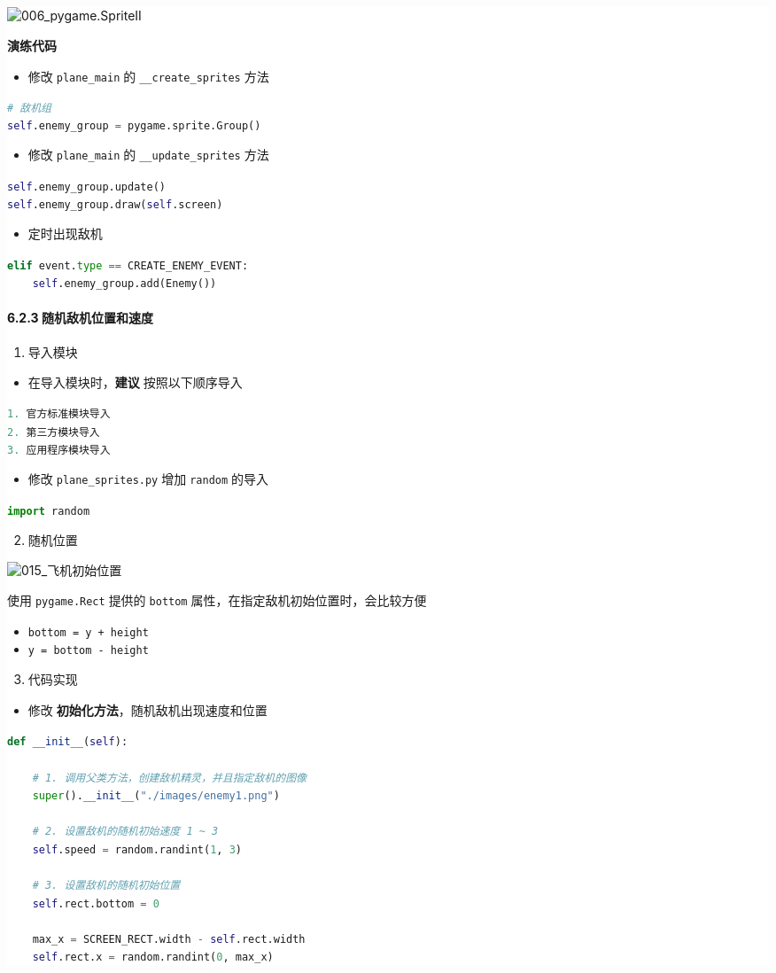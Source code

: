 ![006_pygame.SpriteII](https://gitee.com/zgf1366/pic_store/raw/master/img/20210217140008.png)

**演练代码**

* 修改 `plane_main` 的 `__create_sprites` 方法

```python
# 敌机组
self.enemy_group = pygame.sprite.Group()
```

* 修改 `plane_main` 的 `__update_sprites` 方法

```python
self.enemy_group.update()
self.enemy_group.draw(self.screen)
```

* 定时出现敌机

```python
elif event.type == CREATE_ENEMY_EVENT:
    self.enemy_group.add(Enemy())
```

#### 6.2.3 随机敌机位置和速度

1) 导入模块

* 在导入模块时，**建议** 按照以下顺序导入

```python
1. 官方标准模块导入
2. 第三方模块导入
3. 应用程序模块导入
```

* 修改 `plane_sprites.py` 增加 `random` 的导入

```python
import random
```

2) 随机位置

![015_飞机初始位置](https://gitee.com/zgf1366/pic_store/raw/master/img/20210217140020.png)

使用 `pygame.Rect` 提供的 `bottom` 属性，在指定敌机初始位置时，会比较方便

*  `bottom = y + height`
*  `y = bottom - height`

3) 代码实现

* 修改 **初始化方法**，随机敌机出现速度和位置

```python
def __init__(self):

    # 1. 调用父类方法，创建敌机精灵，并且指定敌机的图像
    super().__init__("./images/enemy1.png")

    # 2. 设置敌机的随机初始速度 1 ~ 3
    self.speed = random.randint(1, 3)

    # 3. 设置敌机的随机初始位置
    self.rect.bottom = 0
    
    max_x = SCREEN_RECT.width - self.rect.width
    self.rect.x = random.randint(0, max_x)
```
